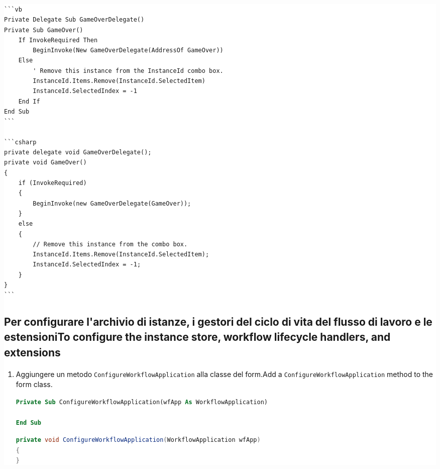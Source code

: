     ```vb
    Private Delegate Sub GameOverDelegate()
    Private Sub GameOver()
        If InvokeRequired Then
            BeginInvoke(New GameOverDelegate(AddressOf GameOver))
        Else
            ' Remove this instance from the InstanceId combo box.
            InstanceId.Items.Remove(InstanceId.SelectedItem)
            InstanceId.SelectedIndex = -1
        End If
    End Sub
    ```

    ```csharp
    private delegate void GameOverDelegate();
    private void GameOver()
    {
        if (InvokeRequired)
        {
            BeginInvoke(new GameOverDelegate(GameOver));
        }
        else
        {
            // Remove this instance from the combo box.
            InstanceId.Items.Remove(InstanceId.SelectedItem);
            InstanceId.SelectedIndex = -1;
        }
    }
    ```

## <a name="to-configure-the-instance-store-workflow-lifecycle-handlers-and-extensions"></a><span data-ttu-id="25d7c-247">Per configurare l'archivio di istanze, i gestori del ciclo di vita del flusso di lavoro e le estensioni</span><span class="sxs-lookup"><span data-stu-id="25d7c-247">To configure the instance store, workflow lifecycle handlers, and extensions</span></span>

1. <span data-ttu-id="25d7c-248">Aggiungere un metodo `ConfigureWorkflowApplication` alla classe del form.</span><span class="sxs-lookup"><span data-stu-id="25d7c-248">Add a `ConfigureWorkflowApplication` method to the form class.</span></span>

    ```vb
    Private Sub ConfigureWorkflowApplication(wfApp As WorkflowApplication)

    End Sub
    ```

    ```csharp
    private void ConfigureWorkflowApplication(WorkflowApplication wfApp)
    {
    }
    ```
